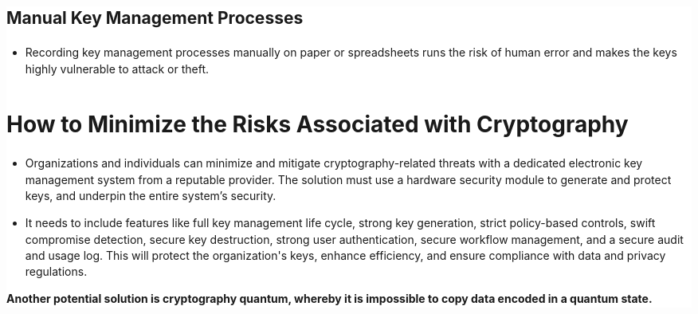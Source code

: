 ## Manual Key Management Processes

* Recording key management processes manually on paper or spreadsheets runs the risk of human error and makes the keys highly vulnerable to attack or theft.

# How to Minimize the Risks Associated with Cryptography

* Organizations and individuals can minimize and mitigate cryptography-related threats with a dedicated electronic key management system from a reputable provider. The solution must use a hardware security module to generate and protect keys, and underpin the entire system’s security. 

* It needs to include features like full key management life cycle, strong key generation, strict policy-based controls, swift compromise detection, secure key destruction, strong user authentication, secure workflow management, and a secure audit and usage log. This will protect the organization's keys, enhance efficiency, and ensure compliance with data and privacy regulations. 

**Another potential solution is cryptography quantum, whereby it is impossible to copy data encoded in a quantum state.**
